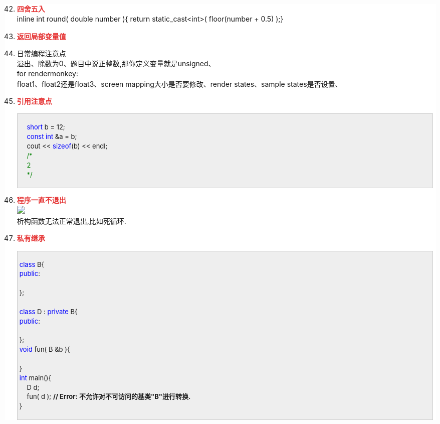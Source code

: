 42. **<span style="color:#e53333;">四舍五入</span>**\
     inline
    int round( double number ){ return static\_cast\<int\>( floor(number + 0.5) );}

43. **<span style="color:#e53333;">返回局部变量值</span>**
44. 日常编程注意点\
     溢出、除数为0、题目中说正整数,那你定义变量就是unsigned、\
     for rendermonkey:\
     float1、float2还是float3、screen mapping大小是否要修改、render
    states、sample states是否设置、
45. **<span style="color:#e53333;">引用注意点</span>**<span
    style="color:#e53333;"> </span>

    <div
    style="border-right:#cccccc 1px solid;padding-right:5px;border-top:#cccccc 1px solid;padding-left:4px;font-size:13px;padding-bottom:4px;border-left:#cccccc 1px solid;width:98%;word-break:break-all;padding-top:4px;border-bottom:#cccccc 1px solid;background-color:#eeeeee;">

        <span style="color:#0000ff;">short</span> b = 12;\
         <span style="color:#0000ff;">const</span> <span
    style="color:#0000ff;">int</span> &a = b;\
         cout \<\< <span
    style="color:#0000ff;">sizeof</span>(b) \<\< endl;\
         <span style="color:#008000;">/\*</span><span
    style="color:#008000;">\
         2\
         </span><span style="color:#008000;">\*/</span>

    </div>

46. **<span style="color:#e53333;">程序一直不退出</span>**\
     ![](http://files.note.sdo.com/XbPJ4~k2ci92wE0gw0024d) \
     析构函数无法正常退出,比如死循环.

47. **<span style="color:#e53333;">私有继承</span>**

    <div
    style="border-right:#cccccc 1px solid;padding-right:5px;border-top:#cccccc 1px solid;padding-left:4px;font-size:13px;padding-bottom:4px;border-left:#cccccc 1px solid;width:98%;word-break:break-all;padding-top:4px;border-bottom:#cccccc 1px solid;background-color:#eeeeee;">

    <span style="color:#0000ff;">class</span> B{\
     <span style="color:#0000ff;">public</span>:\
    \
     };\
    \
     <span style="color:#0000ff;">class</span> D : <span
    style="color:#0000ff;">private</span> B{\
     <span style="color:#0000ff;">public</span>:\
    \
     };\
     <span style="color:#0000ff;">void</span> fun( B &b ){\
    \
     }\
     <span style="color:#0000ff;">int</span> main(){\
         D d;\
         fun( d ); **// Error: 不允许对不可访问的基类"B"进行转换.**\
     }
